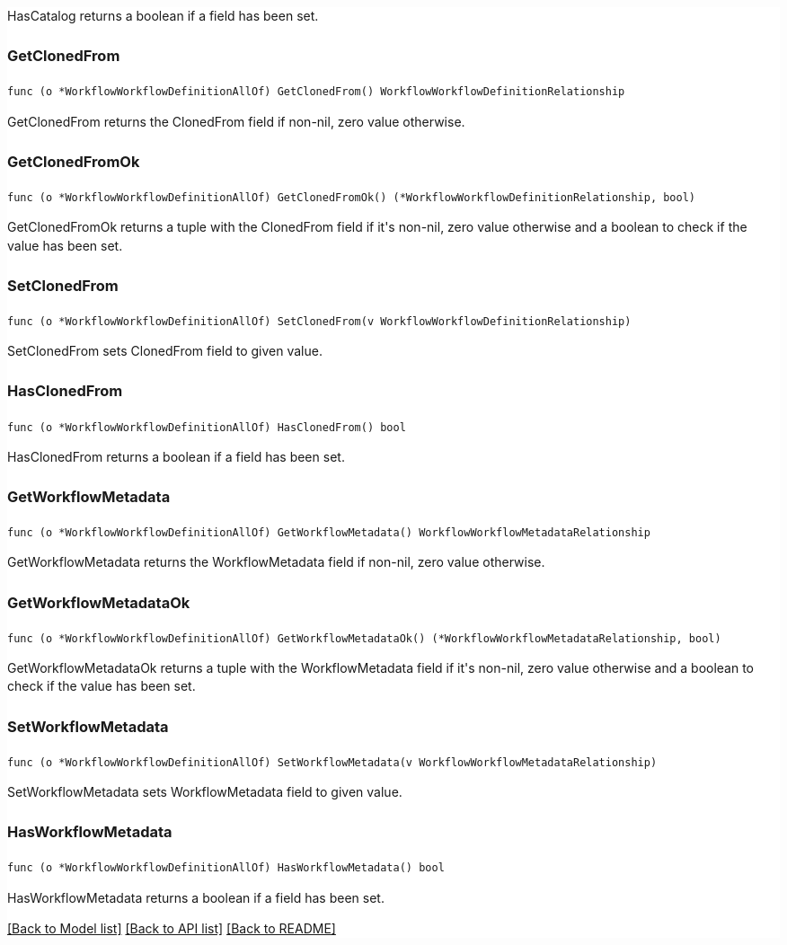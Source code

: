 HasCatalog returns a boolean if a field has been set.

### GetClonedFrom

`func (o *WorkflowWorkflowDefinitionAllOf) GetClonedFrom() WorkflowWorkflowDefinitionRelationship`

GetClonedFrom returns the ClonedFrom field if non-nil, zero value otherwise.

### GetClonedFromOk

`func (o *WorkflowWorkflowDefinitionAllOf) GetClonedFromOk() (*WorkflowWorkflowDefinitionRelationship, bool)`

GetClonedFromOk returns a tuple with the ClonedFrom field if it's non-nil, zero value otherwise
and a boolean to check if the value has been set.

### SetClonedFrom

`func (o *WorkflowWorkflowDefinitionAllOf) SetClonedFrom(v WorkflowWorkflowDefinitionRelationship)`

SetClonedFrom sets ClonedFrom field to given value.

### HasClonedFrom

`func (o *WorkflowWorkflowDefinitionAllOf) HasClonedFrom() bool`

HasClonedFrom returns a boolean if a field has been set.

### GetWorkflowMetadata

`func (o *WorkflowWorkflowDefinitionAllOf) GetWorkflowMetadata() WorkflowWorkflowMetadataRelationship`

GetWorkflowMetadata returns the WorkflowMetadata field if non-nil, zero value otherwise.

### GetWorkflowMetadataOk

`func (o *WorkflowWorkflowDefinitionAllOf) GetWorkflowMetadataOk() (*WorkflowWorkflowMetadataRelationship, bool)`

GetWorkflowMetadataOk returns a tuple with the WorkflowMetadata field if it's non-nil, zero value otherwise
and a boolean to check if the value has been set.

### SetWorkflowMetadata

`func (o *WorkflowWorkflowDefinitionAllOf) SetWorkflowMetadata(v WorkflowWorkflowMetadataRelationship)`

SetWorkflowMetadata sets WorkflowMetadata field to given value.

### HasWorkflowMetadata

`func (o *WorkflowWorkflowDefinitionAllOf) HasWorkflowMetadata() bool`

HasWorkflowMetadata returns a boolean if a field has been set.


[[Back to Model list]](../README.md#documentation-for-models) [[Back to API list]](../README.md#documentation-for-api-endpoints) [[Back to README]](../README.md)


